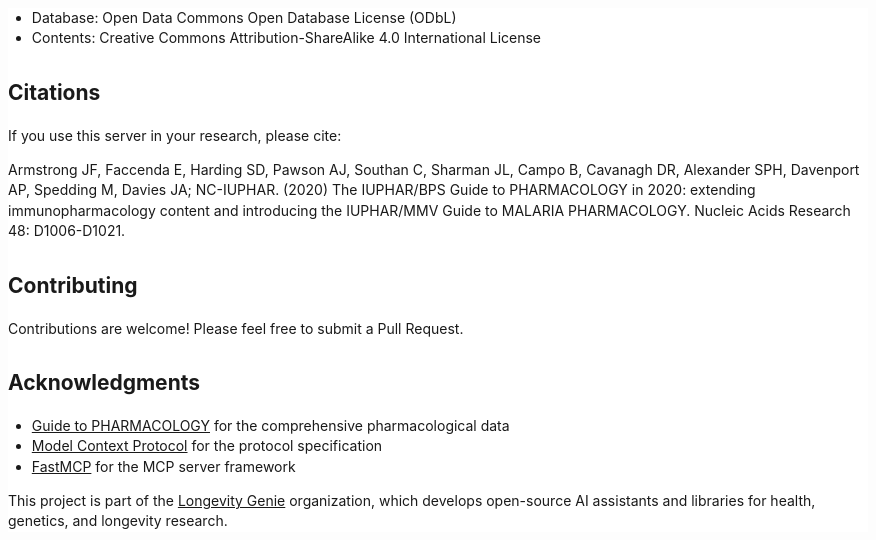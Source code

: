 - Database: Open Data Commons Open Database License (ODbL)
- Contents: Creative Commons Attribution-ShareAlike 4.0 International License

## Citations

If you use this server in your research, please cite:

Armstrong JF, Faccenda E, Harding SD, Pawson AJ, Southan C, Sharman JL, Campo B, Cavanagh DR, Alexander SPH, Davenport AP, Spedding M, Davies JA; NC-IUPHAR. (2020) The IUPHAR/BPS Guide to PHARMACOLOGY in 2020: extending immunopharmacology content and introducing the IUPHAR/MMV Guide to MALARIA PHARMACOLOGY. Nucleic Acids Research 48: D1006-D1021.

## Contributing

Contributions are welcome! Please feel free to submit a Pull Request.

## Acknowledgments

- [Guide to PHARMACOLOGY](https://www.guidetopharmacology.org/) for the comprehensive pharmacological data
- [Model Context Protocol](https://modelcontextprotocol.io/) for the protocol specification
- [FastMCP](https://github.com/jlowin/fastmcp) for the MCP server framework

This project is part of the [Longevity Genie](https://github.com/longevity-genie) organization, which develops open-source AI assistants and libraries for health, genetics, and longevity research.
